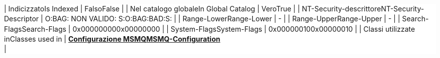 | <span data-ttu-id="7bc21-253">Indicizzato</span><span class="sxs-lookup"><span data-stu-id="7bc21-253">Is Indexed</span></span>             | <span data-ttu-id="7bc21-254">Falso</span><span class="sxs-lookup"><span data-stu-id="7bc21-254">False</span></span>                                                        |
| <span data-ttu-id="7bc21-255">Nel catalogo globale</span><span class="sxs-lookup"><span data-stu-id="7bc21-255">In Global Catalog</span></span>      | <span data-ttu-id="7bc21-256">Vero</span><span class="sxs-lookup"><span data-stu-id="7bc21-256">True</span></span>                                                         |
| <span data-ttu-id="7bc21-257">NT-Security-descrittore</span><span class="sxs-lookup"><span data-stu-id="7bc21-257">NT-Security-Descriptor</span></span> | <span data-ttu-id="7bc21-258">O:BAG: NON VALIDO: S:</span><span class="sxs-lookup"><span data-stu-id="7bc21-258">O:BAG:BAD:S:</span></span>                                                 |
| <span data-ttu-id="7bc21-259">Range-Lower</span><span class="sxs-lookup"><span data-stu-id="7bc21-259">Range-Lower</span></span>            | \-                                                           |
| <span data-ttu-id="7bc21-260">Range-Upper</span><span class="sxs-lookup"><span data-stu-id="7bc21-260">Range-Upper</span></span>            | \-                                                           |
| <span data-ttu-id="7bc21-261">Search-Flags</span><span class="sxs-lookup"><span data-stu-id="7bc21-261">Search-Flags</span></span>           | <span data-ttu-id="7bc21-262">0x00000000</span><span class="sxs-lookup"><span data-stu-id="7bc21-262">0x00000000</span></span>                                                   |
| <span data-ttu-id="7bc21-263">System-Flags</span><span class="sxs-lookup"><span data-stu-id="7bc21-263">System-Flags</span></span>           | <span data-ttu-id="7bc21-264">0x00000010</span><span class="sxs-lookup"><span data-stu-id="7bc21-264">0x00000010</span></span>                                                   |
| <span data-ttu-id="7bc21-265">Classi utilizzate in</span><span class="sxs-lookup"><span data-stu-id="7bc21-265">Classes used in</span></span>        | [<span data-ttu-id="7bc21-266">**Configurazione MSMQ**</span><span class="sxs-lookup"><span data-stu-id="7bc21-266">**MSMQ-Configuration**</span></span>](c-msmqconfiguration.md)<br/> |



 

 





